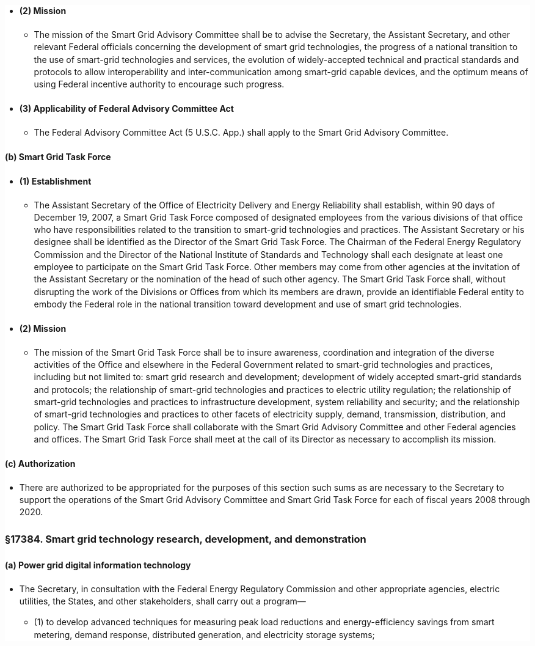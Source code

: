* #### (2) Mission
  * The mission of the Smart Grid Advisory Committee shall be to advise the Secretary, the Assistant Secretary, and other relevant Federal officials concerning the development of smart grid technologies, the progress of a national transition to the use of smart-grid technologies and services, the evolution of widely-accepted technical and practical standards and protocols to allow interoperability and inter-communication among smart-grid capable devices, and the optimum means of using Federal incentive authority to encourage such progress.

* #### (3) Applicability of Federal Advisory Committee Act
  * The Federal Advisory Committee Act (5 U.S.C. App.) shall apply to the Smart Grid Advisory Committee.

#### (b) Smart Grid Task Force
* #### (1) Establishment
  * The Assistant Secretary of the Office of Electricity Delivery and Energy Reliability shall establish, within 90 days of December 19, 2007, a Smart Grid Task Force composed of designated employees from the various divisions of that office who have responsibilities related to the transition to smart-grid technologies and practices. The Assistant Secretary or his designee shall be identified as the Director of the Smart Grid Task Force. The Chairman of the Federal Energy Regulatory Commission and the Director of the National Institute of Standards and Technology shall each designate at least one employee to participate on the Smart Grid Task Force. Other members may come from other agencies at the invitation of the Assistant Secretary or the nomination of the head of such other agency. The Smart Grid Task Force shall, without disrupting the work of the Divisions or Offices from which its members are drawn, provide an identifiable Federal entity to embody the Federal role in the national transition toward development and use of smart grid technologies.

* #### (2) Mission
  * The mission of the Smart Grid Task Force shall be to insure awareness, coordination and integration of the diverse activities of the Office and elsewhere in the Federal Government related to smart-grid technologies and practices, including but not limited to: smart grid research and development; development of widely accepted smart-grid standards and protocols; the relationship of smart-grid technologies and practices to electric utility regulation; the relationship of smart-grid technologies and practices to infrastructure development, system reliability and security; and the relationship of smart-grid technologies and practices to other facets of electricity supply, demand, transmission, distribution, and policy. The Smart Grid Task Force shall collaborate with the Smart Grid Advisory Committee and other Federal agencies and offices. The Smart Grid Task Force shall meet at the call of its Director as necessary to accomplish its mission.

#### (c) Authorization
* There are authorized to be appropriated for the purposes of this section such sums as are necessary to the Secretary to support the operations of the Smart Grid Advisory Committee and Smart Grid Task Force for each of fiscal years 2008 through 2020.

### §17384. Smart grid technology research, development, and demonstration
#### (a) Power grid digital information technology
* The Secretary, in consultation with the Federal Energy Regulatory Commission and other appropriate agencies, electric utilities, the States, and other stakeholders, shall carry out a program—

  * (1) to develop advanced techniques for measuring peak load reductions and energy-efficiency savings from smart metering, demand response, distributed generation, and electricity storage systems;
